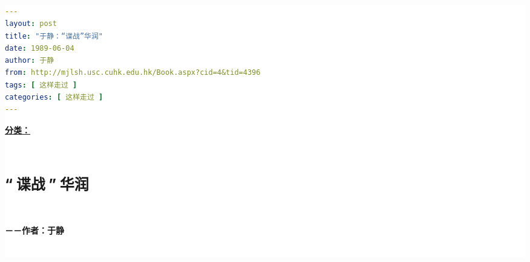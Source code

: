 ```yaml
---
layout: post
title: "于静：“谍战”华润"
date: 1989-06-04
author: 于静
from: http://mjlsh.usc.cuhk.edu.hk/Book.aspx?cid=4&tid=4396
tags: [ 这样走过 ]
categories: [ 这样走过 ]
---
```


<div style="margin: 15px 10px 10px 0px;">
 <div>
  <span id="ctl00_ContentPlaceHolder1_chapter1_SubjectLabel" style="font-weight:bold;text-decoration:underline;">
   分类：
  </span>
 </div>
 <p class="p1">
  <span class="s1">
   <b>
    <font size="5">
     <br/>
    </font>
   </b>
  </span>
 </p>
 <p class="p1">
  <b>
   <font size="5">
    <span class="s1">
     “
    </span>
    <span class="s2">
     谍战
    </span>
    <span class="s1">
     ”
    </span>
    <span class="s2">
     华润
    </span>
   </font>
  </b>
 </p>
 <p class="p1">
  <span class="s2">
   <b>
    <br/>
   </b>
  </span>
 </p>
 <p class="p1">
  <span class="s2">
   <b>
    －－作者：于静
   </b>
  </span>
 </p>
 <p class="p2">
  <span class="s2">
  </span>
  <br/>